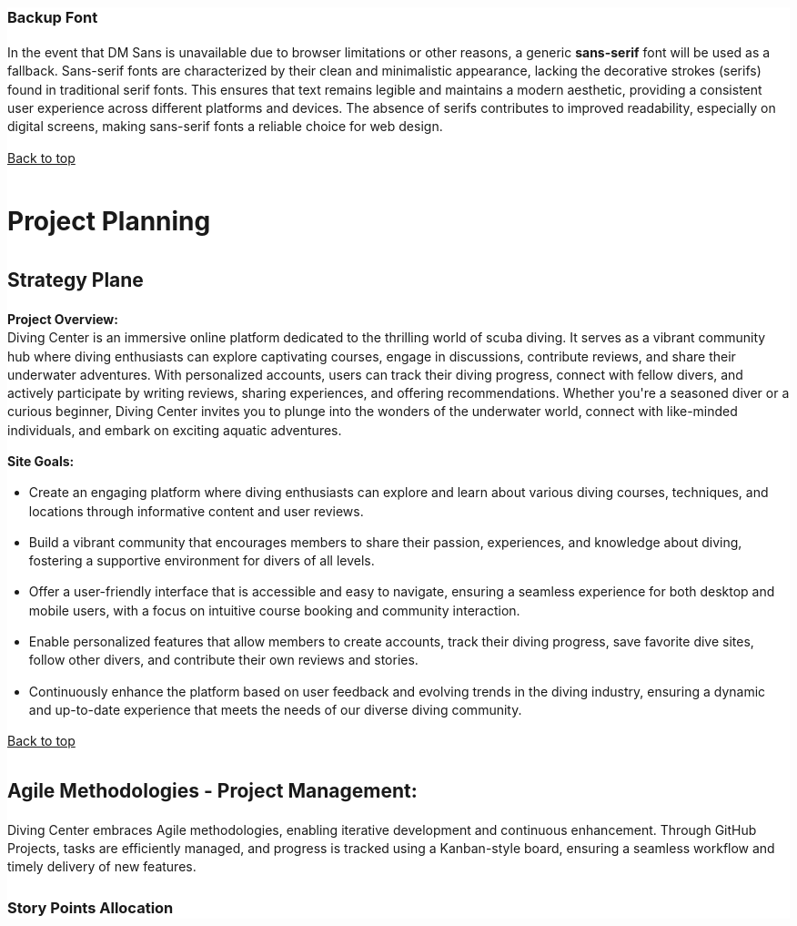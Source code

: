 ### Backup Font

In the event that DM Sans is unavailable due to browser limitations or other reasons, a generic **sans-serif** font will be used as a fallback. Sans-serif fonts are characterized by their clean and minimalistic appearance, lacking the decorative strokes (serifs) found in traditional serif fonts. This ensures that text remains legible and maintains a modern aesthetic, providing a consistent user experience across different platforms and devices. The absence of serifs contributes to improved readability, especially on digital screens, making sans-serif fonts a reliable choice for web design.

[Back to top](#table-of-contents)

# Project Planning

## Strategy Plane

**Project Overview:**  
Diving Center is an immersive online platform dedicated to the thrilling world of scuba diving. It serves as a vibrant community hub where diving enthusiasts can explore captivating courses, engage in discussions, contribute reviews, and share their underwater adventures. With personalized accounts, users can track their diving progress, connect with fellow divers, and actively participate by writing reviews, sharing experiences, and offering recommendations. Whether you're a seasoned diver or a curious beginner, Diving Center invites you to plunge into the wonders of the underwater world, connect with like-minded individuals, and embark on exciting aquatic adventures.

**Site Goals:**

- Create an engaging platform where diving enthusiasts can explore and learn about various diving courses, techniques, and locations through informative content and user reviews.

- Build a vibrant community that encourages members to share their passion, experiences, and knowledge about diving, fostering a supportive environment for divers of all levels.

- Offer a user-friendly interface that is accessible and easy to navigate, ensuring a seamless experience for both desktop and mobile users, with a focus on intuitive course booking and community interaction.

- Enable personalized features that allow members to create accounts, track their diving progress, save favorite dive sites, follow other divers, and contribute their own reviews and stories.

- Continuously enhance the platform based on user feedback and evolving trends in the diving industry, ensuring a dynamic and up-to-date experience that meets the needs of our diverse diving community.

[Back to top](#table-of-contents)

## Agile Methodologies - Project Management:

Diving Center embraces Agile methodologies, enabling iterative development and continuous enhancement. Through GitHub Projects, tasks are efficiently managed, and progress is tracked using a Kanban-style board, ensuring a seamless workflow and timely delivery of new features.

### Story Points Allocation
